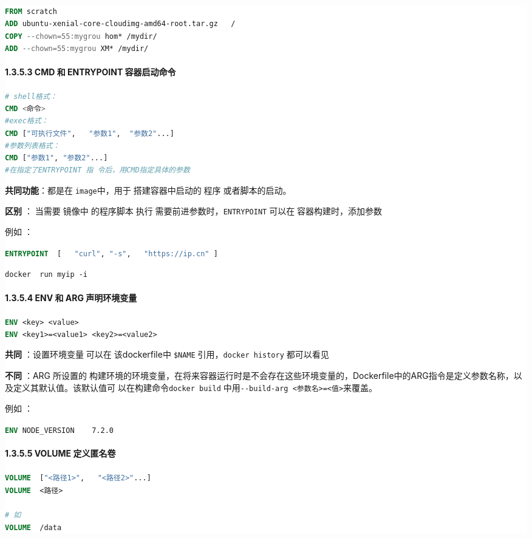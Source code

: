 ```dockerfile
FROM scratch 
ADD	ubuntu-xenial-core-cloudimg-amd64-root.tar.gz	/ 
COPY --chown=55:mygrou hom* /mydir/
ADD --chown=55:mygrou XM* /mydir/
```

#### 1.3.5.3 CMD 和 ENTRYPOINT 容器启动命令

```dockerfile
# shell格式：	
CMD	<命令>		
#exec格式：	
CMD	["可执行文件",	"参数1",	"参数2"...]	
#参数列表格式：	
CMD	["参数1",	"参数2"...]	
#在指定了ENTRYPOINT	指 令后，用CMD指定具体的参数
```



**共同功能**：都是在 `image`中，用于 搭建容器中启动的 程序 或者脚本的启动。

**区别**  ： 当需要 镜像中 的程序脚本 执行 需要前进参数时，`ENTRYPOINT`  可以在 容器构建时，添加参数

例如 ：

```dockerfile
ENTRYPOINT	[	"curl",	"-s",	"https://ip.cn"	]
```

```shel
docker	run	myip -i	
```

#### 1.3.5.4 ENV 和 ARG 声明环境变量

```dockerfile
ENV	<key> <value>
ENV	<key1>=<value1>	<key2>=<value2>
```



**共同** ：设置环境变量 可以在 该dockerfile中  `$NAME` 引用，`docker history` 都可以看见

**不同** ：ARG 所设置的 构建环境的环境变量，在将来容器运行时是不会存在这些环境变量的，Dockerfile中的ARG指令是定义参数名称，以及定义其默认值。该默认值可 以在构建命令`docker build` 中用`--build-arg <参数名>=<值>`来覆盖。

例如 ： 

```dockerfile
ENV	NODE_VERSION	7.2.0
```

#### 1.3.5.5 VOLUME 定义匿名卷

```dockerfile
VOLUME	["<路径1>",	"<路径2>"...]	
VOLUME	<路径>	

# 如
VOLUME	/data
```
